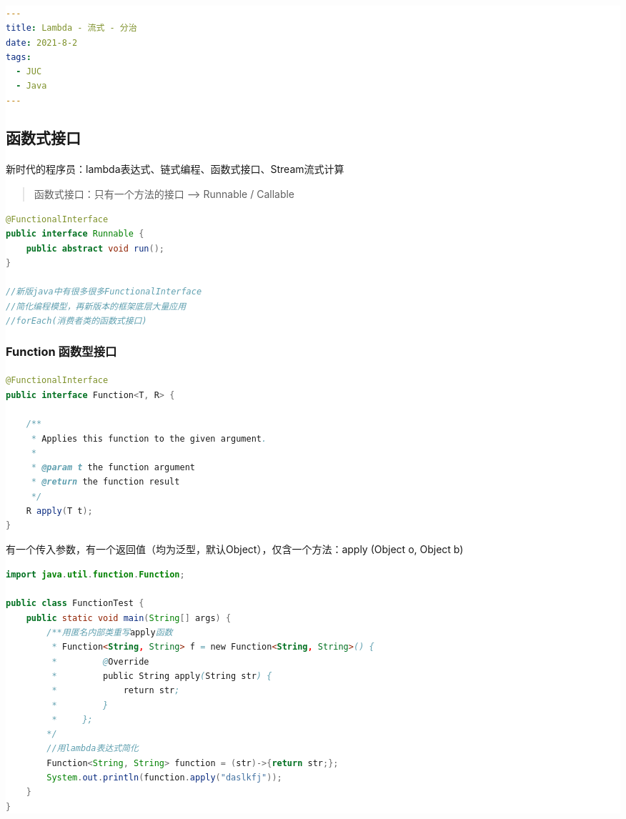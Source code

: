 ```yaml
---
title: Lambda - 流式 - 分治
date: 2021-8-2
tags: 
  - JUC
  - Java
---
```


## 函数式接口

新时代的程序员：lambda表达式、链式编程、函数式接口、Stream流式计算

> 函数式接口：只有一个方法的接口 ——> Runnable / Callable

~~~java
@FunctionalInterface
public interface Runnable {
    public abstract void run();
}

//新版java中有很多很多FunctionalInterface
//简化编程模型，再新版本的框架底层大量应用
//forEach(消费者类的函数式接口)
~~~

### Function 函数型接口

~~~java
@FunctionalInterface
public interface Function<T, R> {

    /**
     * Applies this function to the given argument.
     *
     * @param t the function argument
     * @return the function result
     */
    R apply(T t);
}
~~~

有一个传入参数，有一个返回值（均为泛型，默认Object），仅含一个方法：apply (Object o, Object b)

~~~java
import java.util.function.Function;

public class FunctionTest {
    public static void main(String[] args) {
        /**用匿名内部类重写apply函数
         * Function<String, String> f = new Function<String, String>() {
         *         @Override
         *         public String apply(String str) {
         *             return str;
         *         }
         *     };
        */
        //用lambda表达式简化
        Function<String, String> function = (str)->{return str;};
        System.out.println(function.apply("daslkfj"));
    }
}
~~~
